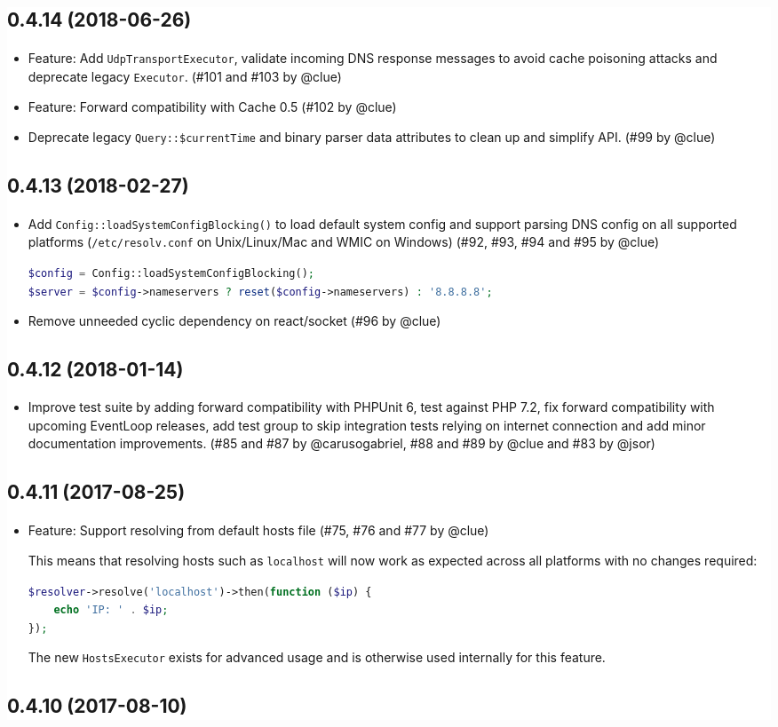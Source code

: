 ## 0.4.14 (2018-06-26)

- Feature: Add `UdpTransportExecutor`, validate incoming DNS response messages
  to avoid cache poisoning attacks and deprecate legacy `Executor`.
  (#101 and #103 by @clue)

- Feature: Forward compatibility with Cache 0.5
  (#102 by @clue)

- Deprecate legacy `Query::$currentTime` and binary parser data attributes to clean up and simplify API.
  (#99 by @clue)

## 0.4.13 (2018-02-27)

- Add `Config::loadSystemConfigBlocking()` to load default system config
  and support parsing DNS config on all supported platforms
  (`/etc/resolv.conf` on Unix/Linux/Mac and WMIC on Windows)
  (#92, #93, #94 and #95 by @clue)

  ```php
  $config = Config::loadSystemConfigBlocking();
  $server = $config->nameservers ? reset($config->nameservers) : '8.8.8.8';
  ```

- Remove unneeded cyclic dependency on react/socket
  (#96 by @clue)

## 0.4.12 (2018-01-14)

- Improve test suite by adding forward compatibility with PHPUnit 6,
  test against PHP 7.2, fix forward compatibility with upcoming EventLoop releases,
  add test group to skip integration tests relying on internet connection
  and add minor documentation improvements.
  (#85 and #87 by @carusogabriel, #88 and #89 by @clue and #83 by @jsor)

## 0.4.11 (2017-08-25)

- Feature: Support resolving from default hosts file
  (#75, #76 and #77 by @clue)

  This means that resolving hosts such as `localhost` will now work as
  expected across all platforms with no changes required:

  ```php
  $resolver->resolve('localhost')->then(function ($ip) {
      echo 'IP: ' . $ip;
  });
  ```

  The new `HostsExecutor` exists for advanced usage and is otherwise used
  internally for this feature.

## 0.4.10 (2017-08-10)
